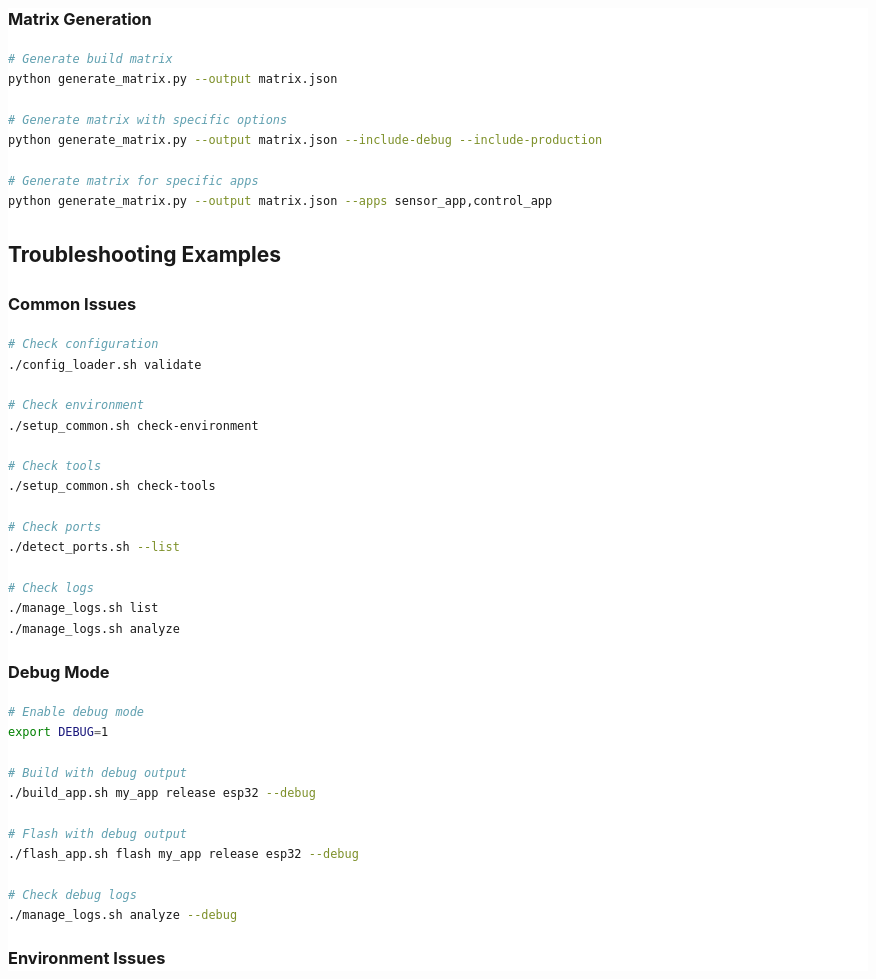 ### Matrix Generation

```bash
# Generate build matrix
python generate_matrix.py --output matrix.json

# Generate matrix with specific options
python generate_matrix.py --output matrix.json --include-debug --include-production

# Generate matrix for specific apps
python generate_matrix.py --output matrix.json --apps sensor_app,control_app
```

## Troubleshooting Examples

### Common Issues

```bash
# Check configuration
./config_loader.sh validate

# Check environment
./setup_common.sh check-environment

# Check tools
./setup_common.sh check-tools

# Check ports
./detect_ports.sh --list

# Check logs
./manage_logs.sh list
./manage_logs.sh analyze
```

### Debug Mode

```bash
# Enable debug mode
export DEBUG=1

# Build with debug output
./build_app.sh my_app release esp32 --debug

# Flash with debug output
./flash_app.sh flash my_app release esp32 --debug

# Check debug logs
./manage_logs.sh analyze --debug
```

### Environment Issues
